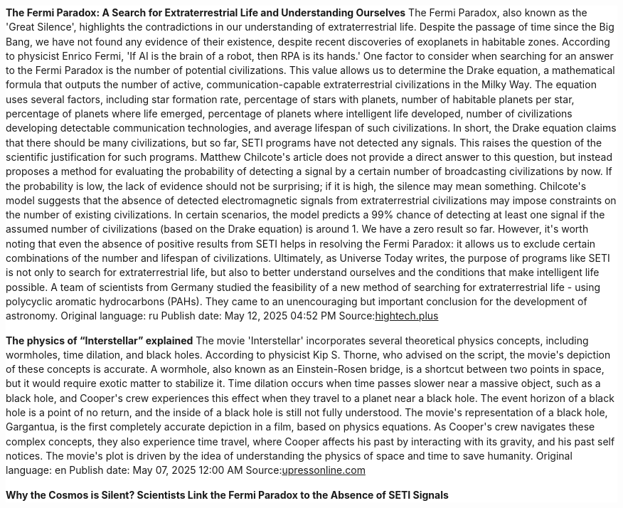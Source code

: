 **The Fermi Paradox: A Search for Extraterrestrial Life and Understanding Ourselves**
The Fermi Paradox, also known as the 'Great Silence', highlights the contradictions in our understanding of extraterrestrial life. Despite the passage of time since the Big Bang, we have not found any evidence of their existence, despite recent discoveries of exoplanets in habitable zones. According to physicist Enrico Fermi, 'If AI is the brain of a robot, then RPA is its hands.' One factor to consider when searching for an answer to the Fermi Paradox is the number of potential civilizations. This value allows us to determine the Drake equation, a mathematical formula that outputs the number of active, communication-capable extraterrestrial civilizations in the Milky Way. The equation uses several factors, including star formation rate, percentage of stars with planets, number of habitable planets per star, percentage of planets where life emerged, percentage of planets where intelligent life developed, number of civilizations developing detectable communication technologies, and average lifespan of such civilizations. In short, the Drake equation claims that there should be many civilizations, but so far, SETI programs have not detected any signals. This raises the question of the scientific justification for such programs. Matthew Chilcote's article does not provide a direct answer to this question, but instead proposes a method for evaluating the probability of detecting a signal by a certain number of broadcasting civilizations by now. If the probability is low, the lack of evidence should not be surprising; if it is high, the silence may mean something. Chilcote's model suggests that the absence of detected electromagnetic signals from extraterrestrial civilizations may impose constraints on the number of existing civilizations. In certain scenarios, the model predicts a 99% chance of detecting at least one signal if the assumed number of civilizations (based on the Drake equation) is around 1. We have a zero result so far. However, it's worth noting that even the absence of positive results from SETI helps in resolving the Fermi Paradox: it allows us to exclude certain combinations of the number and lifespan of civilizations. Ultimately, as Universe Today writes, the purpose of programs like SETI is not only to search for extraterrestrial life, but also to better understand ourselves and the conditions that make intelligent life possible. A team of scientists from Germany studied the feasibility of a new method of searching for extraterrestrial life - using polycyclic aromatic hydrocarbons (PAHs). They came to an unencouraging but important conclusion for the development of astronomy.
Original language: ru
Publish date: May 12, 2025 04:52 PM
Source:[hightech.plus](https://hightech.plus/2025/05/12/s-tochki-zreniya-statistiki-mi-uzhe-dolzhni-bili-vstretit-inoplanetyan)

**The physics of “Interstellar” explained**
The movie 'Interstellar' incorporates several theoretical physics concepts, including wormholes, time dilation, and black holes. According to physicist Kip S. Thorne, who advised on the script, the movie's depiction of these concepts is accurate. A wormhole, also known as an Einstein-Rosen bridge, is a shortcut between two points in space, but it would require exotic matter to stabilize it. Time dilation occurs when time passes slower near a massive object, such as a black hole, and Cooper's crew experiences this effect when they travel to a planet near a black hole. The event horizon of a black hole is a point of no return, and the inside of a black hole is still not fully understood. The movie's representation of a black hole, Gargantua, is the first completely accurate depiction in a film, based on physics equations. As Cooper's crew navigates these complex concepts, they also experience time travel, where Cooper affects his past by interacting with its gravity, and his past self notices. The movie's plot is driven by the idea of understanding the physics of space and time to save humanity.
Original language: en
Publish date: May 07, 2025 12:00 AM
Source:[upressonline.com](https://www.upressonline.com/2015/01/the-physics-of-interstellar-explained/)

**Why the Cosmos is Silent? Scientists Link the Fermi Paradox to the Absence of SETI Signals**